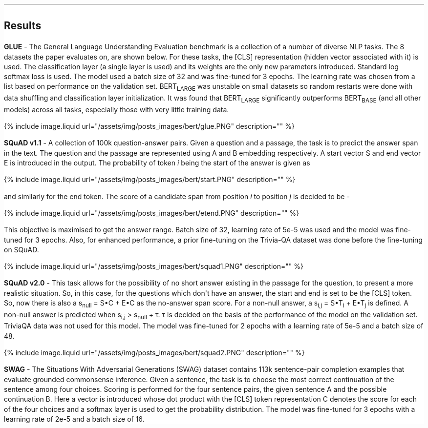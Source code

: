 </script>

-------

## Results

**GLUE** - The General Language Understanding Evaluation benchmark is a collection of a number of diverse NLP tasks. The 8 datasets the paper evaluates on, are shown below. For these tasks, the \[CLS\] representation (hidden vector associated with it) is used. The classification layer (a single layer is used) and its weights are the only new parameters introduced. Standard log softmax loss is used.
The model used a batch size of 32 and was fine-tuned for 3 epochs. The learning rate was chosen from a list based on performance on the validation set.
BERT<sub>LARGE</sub> was unstable on small datasets so random restarts were done with data shuffling and classification layer initialization. It was found that BERT<sub>LARGE</sub> significantly outperforms BERT<sub>BASE</sub> (and all other models) across all tasks, especially those with very little training data.

{% include image.liquid url="/assets/img/posts_images/bert/glue.PNG" description="" %}

**SQuAD v1.1** - A collection of 100k question-answer pairs. Given a question and a passage, the task is to predict the answer span in the text. The question and the passage are represented using A and B embedding respectively. A start vector S and end vector E is introduced in the output. The probability of token *i* being the start of the answer is given as 

{% include image.liquid url="/assets/img/posts_images/bert/start.PNG" description="" %}

and similarly for the end token. The score of a candidate span from position *i* to position *j* is decided to be - 
 
{% include image.liquid url="/assets/img/posts_images/bert/etend.PNG" description="" %}

This objective is maximised to get the answer range. 
Batch size of 32, learning rate of 5e-5 was used and the model was fine-tuned for 3 epochs. 
Also, for enhanced performance, a prior fine-tuning on the Trivia-QA dataset was done before the fine-tuning on SQuAD.

{% include image.liquid url="/assets/img/posts_images/bert/squad1.PNG" description="" %}

**SQuAD v2.0** - This task allows for the possibility of no short answer existing in the passage for the question, to present a more realistic situation. So, in this case, for the questions which don't have an answer, the start and end is set to be the \[CLS\] token. So, now there is also a s<sub>null</sub> = S•C + E•C as the no-answer span score. 
For a non-null answer, a s<sub>i,j</sub> = S•T<sub>i</sub> + E•T<sub>j</sub> is defined. A non-null answer is predicted when s<sub>i,j</sub> > s<sub>null</sub> + &tau;. &tau; is decided on the basis of the performance of the model on the validation set. TriviaQA data was not used for this model. The model was fine-tuned for 2 epochs with a learning rate of 5e-5 and a batch size of 48.

{% include image.liquid url="/assets/img/posts_images/bert/squad2.PNG" description="" %}

**SWAG** - The Situations With Adversarial Generations (SWAG) dataset contains 113k sentence-pair completion examples that evaluate grounded commonsense inference. Given a sentence, the task is to choose the most correct continuation of the sentence among four choices. Scoring is performed for the four sentence pairs, the given sentence A and the possible continuation B. Here a vector is introduced whose dot product with the \[CLS\] token representation C denotes the score for each of the four choices and a softmax layer is used to get the probability distribution. The model was fine-tuned for 3 epochs with a learning rate of 2e-5 and a batch size of 16.
